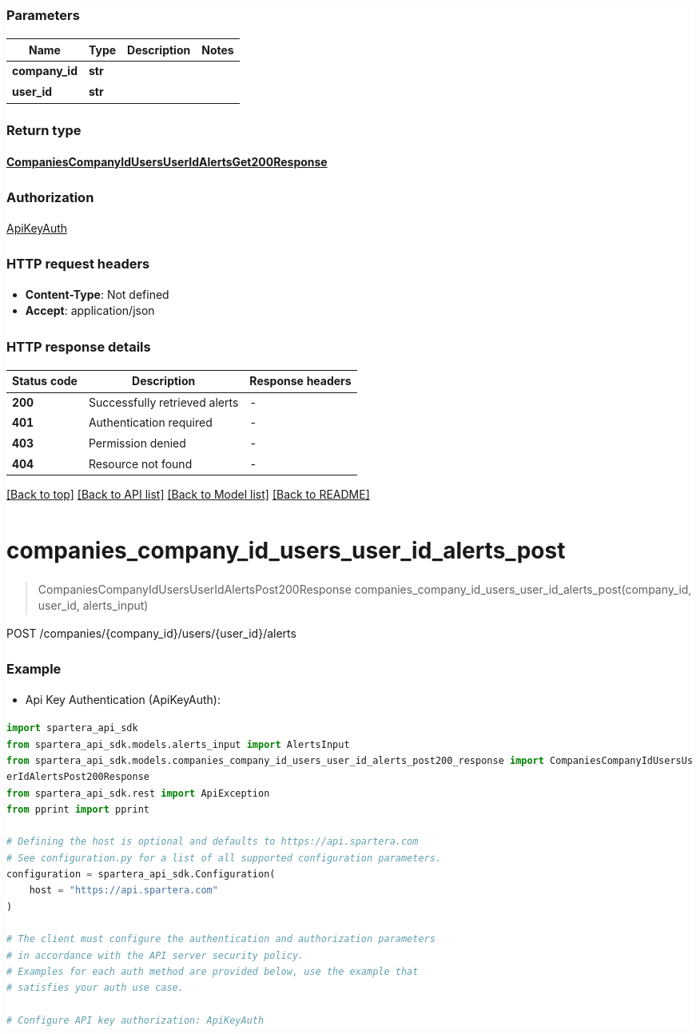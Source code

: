 

### Parameters


Name | Type | Description  | Notes
------------- | ------------- | ------------- | -------------
 **company_id** | **str**|  | 
 **user_id** | **str**|  | 

### Return type

[**CompaniesCompanyIdUsersUserIdAlertsGet200Response**](CompaniesCompanyIdUsersUserIdAlertsGet200Response.md)

### Authorization

[ApiKeyAuth](../README.md#ApiKeyAuth)

### HTTP request headers

 - **Content-Type**: Not defined
 - **Accept**: application/json

### HTTP response details

| Status code | Description | Response headers |
|-------------|-------------|------------------|
**200** | Successfully retrieved alerts |  -  |
**401** | Authentication required |  -  |
**403** | Permission denied |  -  |
**404** | Resource not found |  -  |

[[Back to top]](#) [[Back to API list]](../README.md#documentation-for-api-endpoints) [[Back to Model list]](../README.md#documentation-for-models) [[Back to README]](../README.md)

# **companies_company_id_users_user_id_alerts_post**
> CompaniesCompanyIdUsersUserIdAlertsPost200Response companies_company_id_users_user_id_alerts_post(company_id, user_id, alerts_input)

POST /companies/{company_id}/users/{user_id}/alerts

### Example

* Api Key Authentication (ApiKeyAuth):

```python
import spartera_api_sdk
from spartera_api_sdk.models.alerts_input import AlertsInput
from spartera_api_sdk.models.companies_company_id_users_user_id_alerts_post200_response import CompaniesCompanyIdUsersUserIdAlertsPost200Response
from spartera_api_sdk.rest import ApiException
from pprint import pprint

# Defining the host is optional and defaults to https://api.spartera.com
# See configuration.py for a list of all supported configuration parameters.
configuration = spartera_api_sdk.Configuration(
    host = "https://api.spartera.com"
)

# The client must configure the authentication and authorization parameters
# in accordance with the API server security policy.
# Examples for each auth method are provided below, use the example that
# satisfies your auth use case.

# Configure API key authorization: ApiKeyAuth
```